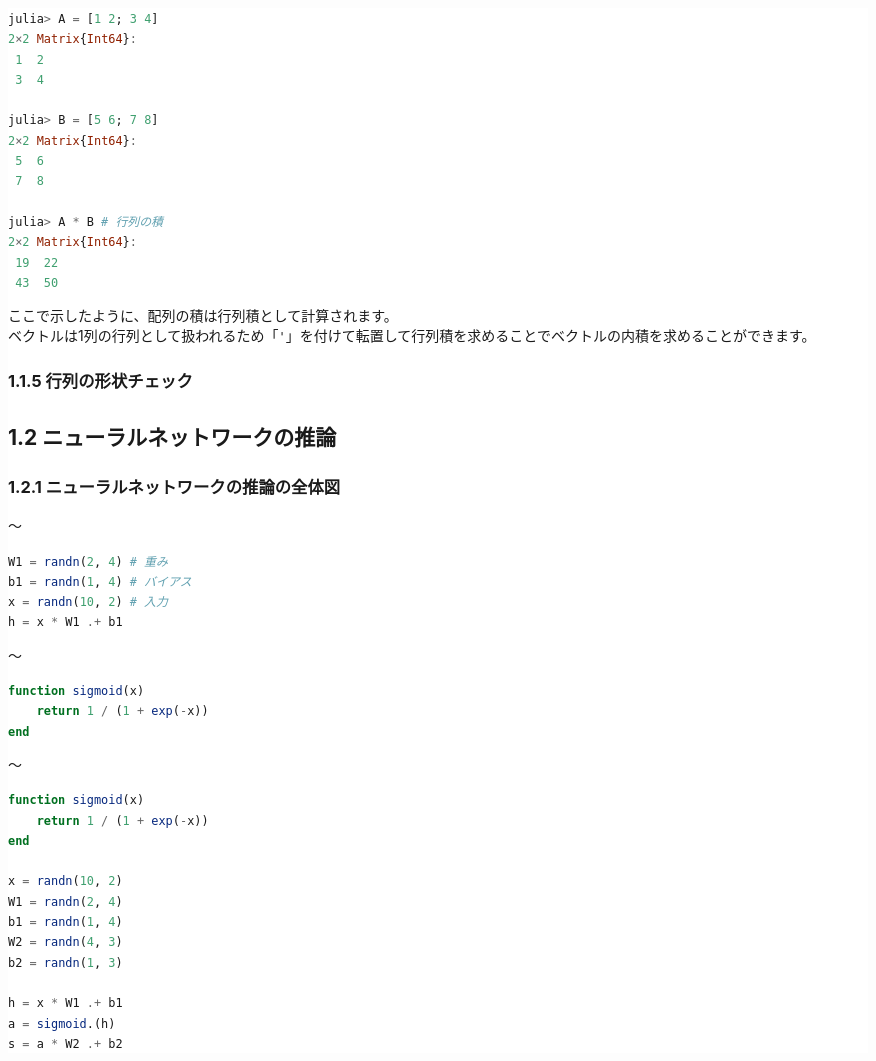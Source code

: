 ```julia
julia> A = [1 2; 3 4]
2×2 Matrix{Int64}:
 1  2
 3  4

julia> B = [5 6; 7 8]
2×2 Matrix{Int64}:
 5  6
 7  8

julia> A * B # 行列の積
2×2 Matrix{Int64}:
 19  22
 43  50

```

ここで示したように、配列の積は行列積として計算されます。  
ベクトルは1列の行列として扱われるため「`'`」を付けて転置して行列積を求めることでベクトルの内積を求めることができます。  

### 1.1.5 行列の形状チェック
## 1.2 ニューラルネットワークの推論
### 1.2.1 ニューラルネットワークの推論の全体図

～  

```julia
W1 = randn(2, 4) # 重み
b1 = randn(1, 4) # バイアス
x = randn(10, 2) # 入力
h = x * W1 .+ b1
```

～  

```julia
function sigmoid(x)
    return 1 / (1 + exp(-x))
end
```

～  

```julia
function sigmoid(x)
    return 1 / (1 + exp(-x))
end

x = randn(10, 2)
W1 = randn(2, 4)
b1 = randn(1, 4)
W2 = randn(4, 3)
b2 = randn(1, 3)

h = x * W1 .+ b1
a = sigmoid.(h)
s = a * W2 .+ b2
```
